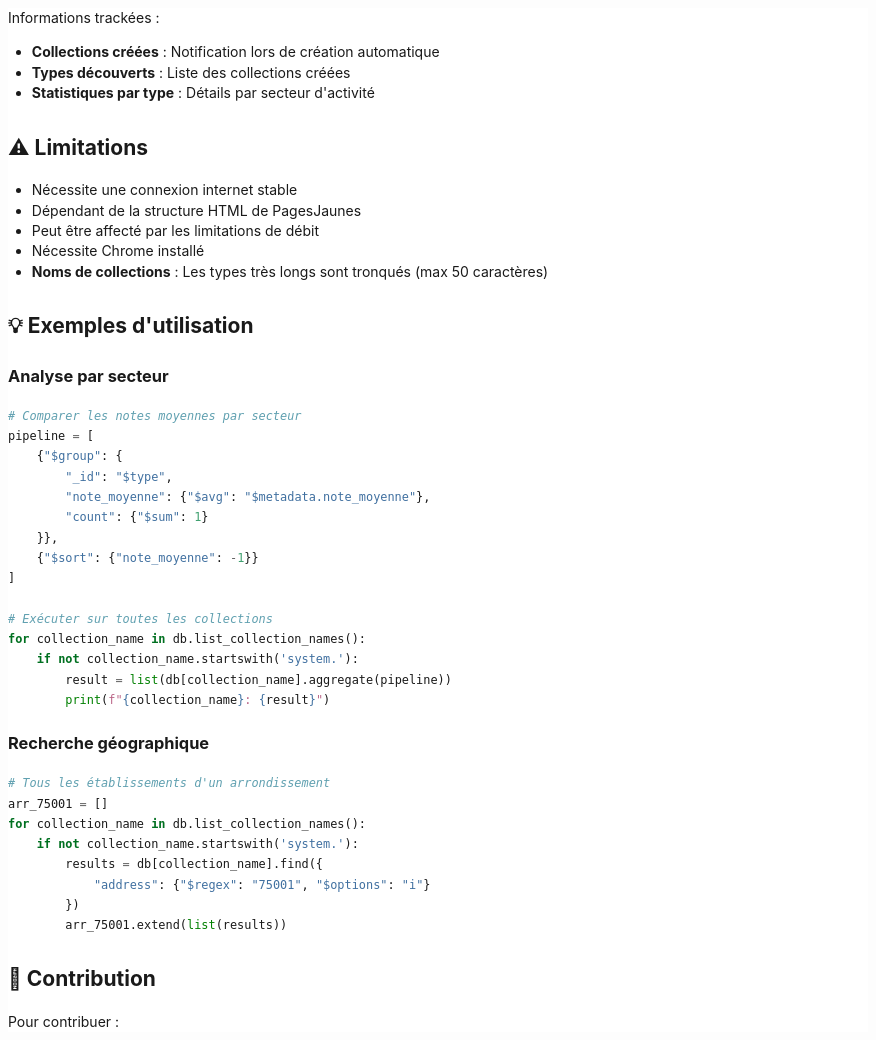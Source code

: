 Informations trackées :

- **Collections créées** : Notification lors de création automatique
- **Types découverts** : Liste des collections créées
- **Statistiques par type** : Détails par secteur d'activité

## ⚠️ Limitations

- Nécessite une connexion internet stable
- Dépendant de la structure HTML de PagesJaunes
- Peut être affecté par les limitations de débit
- Nécessite Chrome installé
- **Noms de collections** : Les types très longs sont tronqués (max 50 caractères)

## 💡 Exemples d'utilisation

### Analyse par secteur

```python
# Comparer les notes moyennes par secteur
pipeline = [
    {"$group": {
        "_id": "$type",
        "note_moyenne": {"$avg": "$metadata.note_moyenne"},
        "count": {"$sum": 1}
    }},
    {"$sort": {"note_moyenne": -1}}
]

# Exécuter sur toutes les collections
for collection_name in db.list_collection_names():
    if not collection_name.startswith('system.'):
        result = list(db[collection_name].aggregate(pipeline))
        print(f"{collection_name}: {result}")
```

### Recherche géographique

```python
# Tous les établissements d'un arrondissement
arr_75001 = []
for collection_name in db.list_collection_names():
    if not collection_name.startswith('system.'):
        results = db[collection_name].find({
            "address": {"$regex": "75001", "$options": "i"}
        })
        arr_75001.extend(list(results))
```

## 🤝 Contribution

Pour contribuer :
